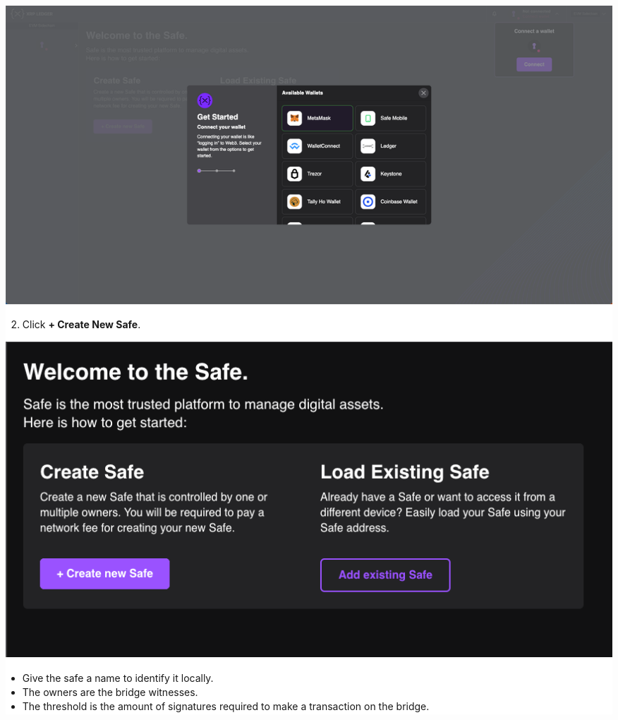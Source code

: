 ![Connect a Wallet](../img/evm-connect-wallet.png "Connect a Wallet")

2. Click **+ Create New Safe**.

![Create New Safe](../img/evm-create-safe.png "Create New Safe")

- Give the safe a name to identify it locally.
- The owners are the bridge witnesses.
- The threshold is the amount of signatures required to make a transaction on the bridge.
